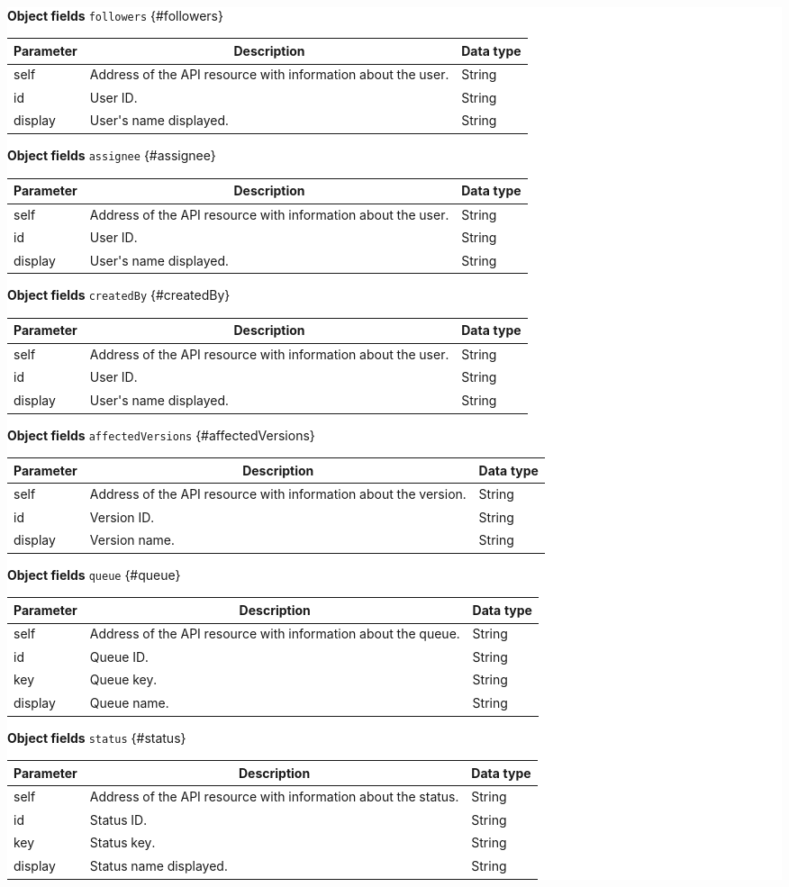   **Object fields** `followers` {#followers}

  | Parameter | Description | Data type |
  | -------- | -------- | ---------- |
  | self | Address of the API resource with information about the user. | String |
  | id | User ID. | String |
  | display | User's name displayed. | String |

  **Object fields** `assignee` {#assignee}

  | Parameter | Description | Data type |
  | -------- | -------- | ---------- |
  | self | Address of the API resource with information about the user. | String |
  | id | User ID. | String |
  | display | User's name displayed. | String |

  **Object fields** `createdBy` {#createdBy}

  | Parameter | Description | Data type |
  | -------- | -------- | ---------- |
  | self | Address of the API resource with information about the user. | String |
  | id | User ID. | String |
  | display | User's name displayed. | String |

  **Object fields** `affectedVersions` {#affectedVersions}

  | Parameter | Description | Data type |
  | -------- | -------- | ---------- |
  | self | Address of the API resource with information about the version. | String |
  | id | Version ID. | String |
  | display | Version name. | String |

  **Object fields** `queue` {#queue}

  | Parameter | Description | Data type |
  | -------- | -------- | ---------- |
  | self | Address of the API resource with information about the queue. | String |
  | id | Queue ID. | String |
  | key | Queue key. | String |
  | display | Queue name. | String |

  **Object fields** `status` {#status}

  | Parameter | Description | Data type |
  | -------- | -------- | ---------- |
  | self | Address of the API resource with information about the status. | String |
  | id | Status ID. | String |
  | key | Status key. | String |
  | display | Status name displayed. | String |
